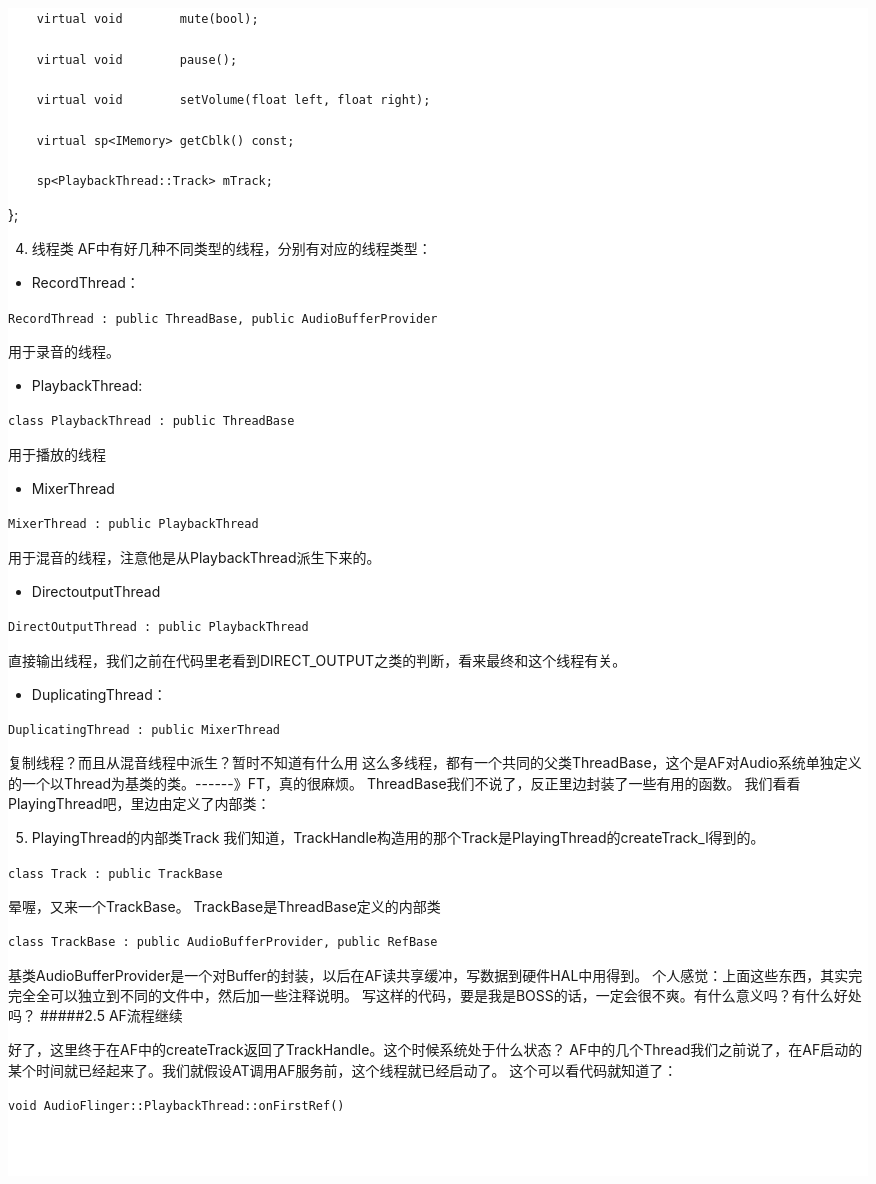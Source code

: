         virtual void        mute(bool);

        virtual void        pause();

        virtual void        setVolume(float left, float right);

        virtual sp<IMemory> getCblk() const;

        sp<PlaybackThread::Track> mTrack;

};</code></pre>

 
4. 线程类
AF中有好几种不同类型的线程，分别有对应的线程类型：

* RecordThread：
<pre><code>RecordThread : public ThreadBase, public AudioBufferProvider</code></pre>

用于录音的线程。

* PlaybackThread:
<pre><code>class PlaybackThread : public ThreadBase</code></pre>

用于播放的线程

*  MixerThread
<pre><code>MixerThread : public PlaybackThread</code></pre>

用于混音的线程，注意他是从PlaybackThread派生下来的。

* DirectoutputThread
<pre><code>DirectOutputThread : public PlaybackThread</code></pre>

直接输出线程，我们之前在代码里老看到DIRECT_OUTPUT之类的判断，看来最终和这个线程有关。

* DuplicatingThread：
<pre><code>DuplicatingThread : public MixerThread</code></pre>

复制线程？而且从混音线程中派生？暂时不知道有什么用
这么多线程，都有一个共同的父类ThreadBase，这个是AF对Audio系统单独定义的一个以Thread为基类的类。------》FT，真的很麻烦。
ThreadBase我们不说了，反正里边封装了一些有用的函数。
我们看看PlayingThread吧，里边由定义了内部类：
 
5.  PlayingThread的内部类Track
我们知道，TrackHandle构造用的那个Track是PlayingThread的createTrack_l得到的。
<pre><code>class Track : public TrackBase</code></pre>

晕喔，又来一个TrackBase。
TrackBase是ThreadBase定义的内部类
<pre><code>class TrackBase : public AudioBufferProvider, public RefBase</code></pre>

基类AudioBufferProvider是一个对Buffer的封装，以后在AF读共享缓冲，写数据到硬件HAL中用得到。
个人感觉：上面这些东西，其实完完全全可以独立到不同的文件中，然后加一些注释说明。
写这样的代码，要是我是BOSS的话，一定会很不爽。有什么意义吗？有什么好处吗？
#####2.5 AF流程继续

好了，这里终于在AF中的createTrack返回了TrackHandle。这个时候系统处于什么状态？
AF中的几个Thread我们之前说了，在AF启动的某个时间就已经起来了。我们就假设AT调用AF服务前，这个线程就已经启动了。
这个可以看代码就知道了：
<pre><code>void AudioFlinger::PlaybackThread::onFirstRef()
